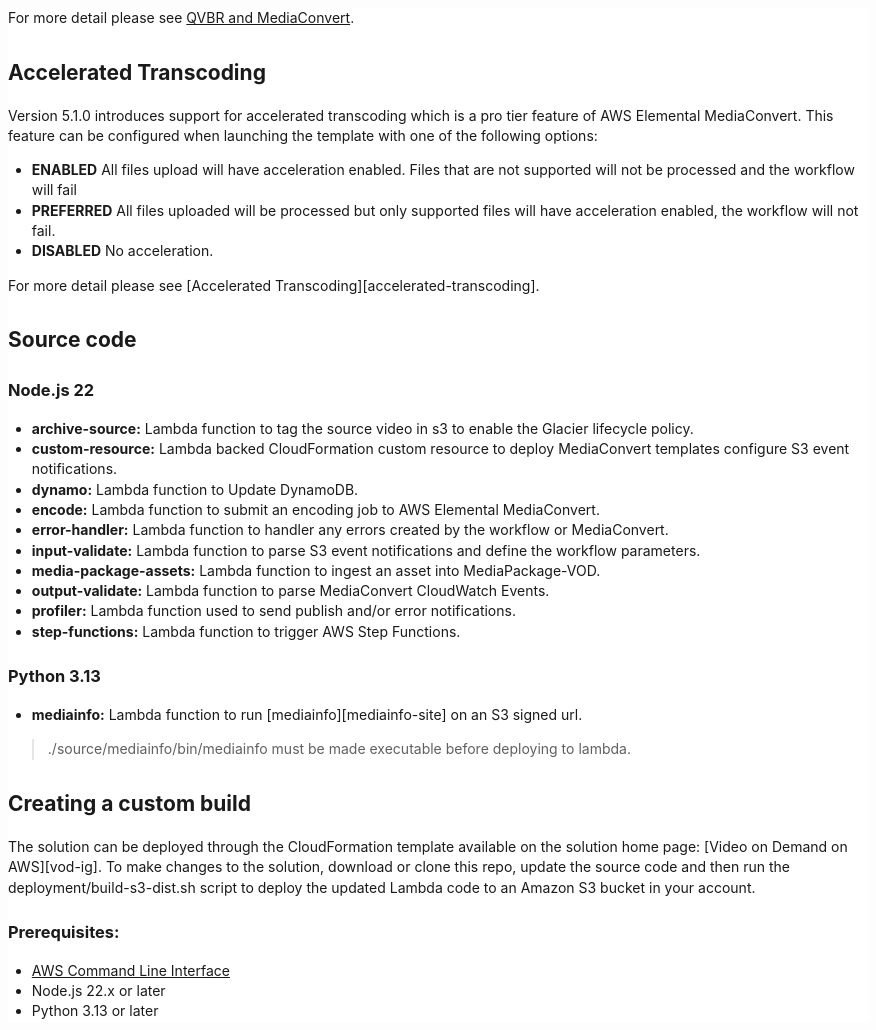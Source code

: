 For more detail please see
[QVBR and MediaConvert](https://docs.aws.amazon.com/mediaconvert/latest/ug/cbr-vbr-qvbr.html).

## Accelerated Transcoding 
Version 5.1.0 introduces support for accelerated transcoding which is a pro tier feature of
AWS Elemental MediaConvert.
This feature can be configured when launching the template with one of the following options:

* **ENABLED** All files upload will have acceleration enabled. Files that are not supported will not
  be processed and the workflow will fail
* **PREFERRED** All files uploaded will be processed but only supported files will have acceleration
  enabled, the workflow will not fail.
* **DISABLED** No acceleration.

For more detail please see [Accelerated Transcoding][accelerated-transcoding].

## Source code

### Node.js 22
* **archive-source:** Lambda function to tag the source video in s3
  to enable the Glacier lifecycle policy.
* **custom-resource:** Lambda backed CloudFormation custom resource
  to deploy MediaConvert templates configure S3 event notifications.
* **dynamo:** Lambda function to Update DynamoDB.
* **encode:** Lambda function to submit an encoding job to AWS Elemental MediaConvert.
* **error-handler:** Lambda function to handler any errors created by the workflow or MediaConvert.
* **input-validate:** Lambda function to parse S3 event notifications
  and define the workflow parameters.
* **media-package-assets:** Lambda function to ingest an asset into MediaPackage-VOD.
* **output-validate:** Lambda function to parse MediaConvert CloudWatch Events.
* **profiler:** Lambda function used to send publish and/or error notifications.
* **step-functions:** Lambda function to trigger AWS Step Functions.

### Python 3.13
* **mediainfo:** Lambda function to run [mediainfo][mediainfo-site]
  on an S3 signed url.

> ./source/mediainfo/bin/mediainfo must be made executable before deploying to lambda.

## Creating a custom build
The solution can be deployed through the CloudFormation template available on the solution home page: 
[Video on Demand on AWS][vod-ig].
To make changes to the solution, download or clone this repo,
update the source code and then run the deployment/build-s3-dist.sh script to deploy
the updated Lambda code to an Amazon S3 bucket in your account.

### Prerequisites:
* [AWS Command Line Interface](https://aws.amazon.com/cli/)
* Node.js 22.x or later
* Python 3.13 or later
